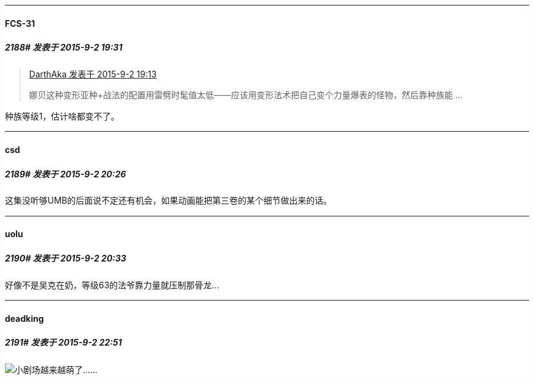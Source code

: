 


-----

####  FCS-31  
##### 2188#       发表于 2015-9-2 19:31



<blockquote><a href="httphttps://bbs.saraba1st.com/2b/forum.php?mod=redirect&amp;goto=findpost&amp;pid=30045588&amp;ptid=1105959" target="_blank">DarthAka 发表于 2015-9-2 19:13</a>

娜贝这种变形亚种+战法的配置用雷劈时髦值太低——应该用变形法术把自己变个力量爆表的怪物，然后靠种族能 ...</blockquote>
种族等级1，估计啥都变不了。







-----

####  csd  
##### 2189#       发表于 2015-9-2 20:26




这集没听够UMB的后面说不定还有机会，如果动画能把第三卷的某个细节做出来的话。







-----

####  uolu  
##### 2190#       发表于 2015-9-2 20:33




好像不是吴克在奶，等级63的法爷靠力量就压制那骨龙...







-----

####  deadking  
##### 2191#       发表于 2015-9-2 22:51



<img src="https://static.saraba1st.com/image/smiley/face/119.gif" referrerpolicy="no-referrer">小剧场越来越萌了……  






